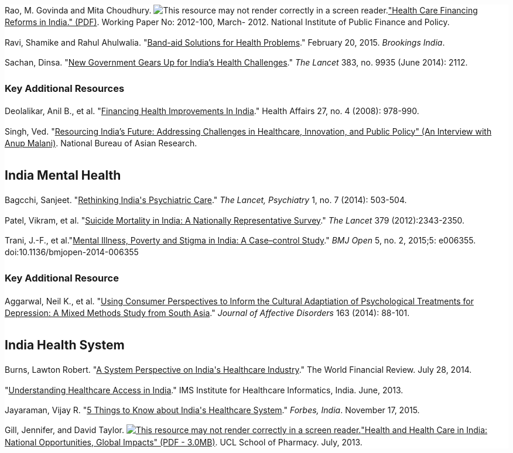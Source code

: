 Rao, M. Govinda and Mita Choudhury. ![This resource may not render correctly in a screen reader.](/images/inacessible.gif)["Health Care Financing Reforms in India." (PDF)](https://www.nipfp.org.in/media/medialibrary/2013/04/wp_2012_100.pdf). Working Paper No: 2012-100, March- 2012. National Institute of Public Finance and Policy.

Ravi, Shamike and Rahul Ahulwalia. "[Band-aid Solutions for Health Problems](http://www.brookings.in/band-aid-solutions-for-health-problems/)." February 20, 2015. _Brookings India_.

Sachan, Dinsa. "[New Government Gears Up for India’s Health Challenges](http://www.thelancet.com/journals/lancet/article/PIIS0140-6736(14)61016-3/abstract)." _The Lancet_ 383, no. 9935 (June 2014): 2112.

### Key Additional Resources

Deolalikar, Anil B., et al. "[Financing Health Improvements In India](http://content.healthaffairs.org/content/27/4/978.abstract)." Health Affairs 27, no. 4 (2008): 978-990.

Singh, Ved. "[Resourcing India’s Future: Addressing Challenges in Healthcare, Innovation, and Public Policy" (An Interview with Anup Malani)](http://www.nbr.org/research/activity.aspx?id=500). National Bureau of Asian Research.

India Mental Health
-------------------

Bagcchi, Sanjeet. "[Rethinking India's Psychiatric Care](http://www.thelancet.com/journals/lanpsy/article/PIIS2215-0366(14)00096-0)." _The Lancet, Psychiatry_ 1, no. 7 (2014): 503-504.

Patel, Vikram, et al. "[Suicide Mortality in India: A Nationally Representative Survey](http://www.thelancet.com/journals/lancet/article/PIIS0140-6736(12)60606-0/)." _The Lancet_ 379 (2012):2343-2350.

Trani, J.-F., et al."[Mental Illness, Poverty and Stigma in India: A Case–control Study](http://bmjopen.bmj.com/content/5/2/e006355.full)." _BMJ Open_ 5, no. 2, 2015;5: e006355. doi:10.1136/bmjopen-2014-006355

### Key Additional Resource

Aggarwal, Neil K., et al. "[Using Consumer Perspectives to Inform the Cultural Adaptiation of Psychological Treatments for Depression: A Mixed Methods Study from South Asia](http://www.sciencedirect.com/science/article/pii/S0165032714001475)." _Journal of Affective Disorders_ 163 (2014): 88-101.

India Health System
-------------------

Burns, Lawton Robert. "[A System Perspective on India's Healthcare Industry](http://www.worldfinancialreview.com/?p=2604 )." The World Financial Review. July 28, 2014.

"[Understanding Healthcare Access in India](https://www.slideshare.net/IMSHealth_APAC/ims-executive-summary-indiaeversionfinal2)." IMS Institute for Healthcare Informatics, India. June, 2013.

Jayaraman, Vijay R. "[5 Things to Know about India's Healthcare System](http://forbesindia.com/blog/health/5-things-to-know-about-the-indias-healthcare-system/)." _Forbes, India_. November 17, 2015.

Gill, Jennifer, and David Taylor. [![This resource may not render correctly in a screen reader.](/images/inacessible.gif)"Health and Health Care in India: National Opportunities, Global Impacts" (PDF - 3.0MB)](http://www.efpia.eu/uploads/UCL_summary.pdf). UCL School of Pharmacy. July, 2013.
